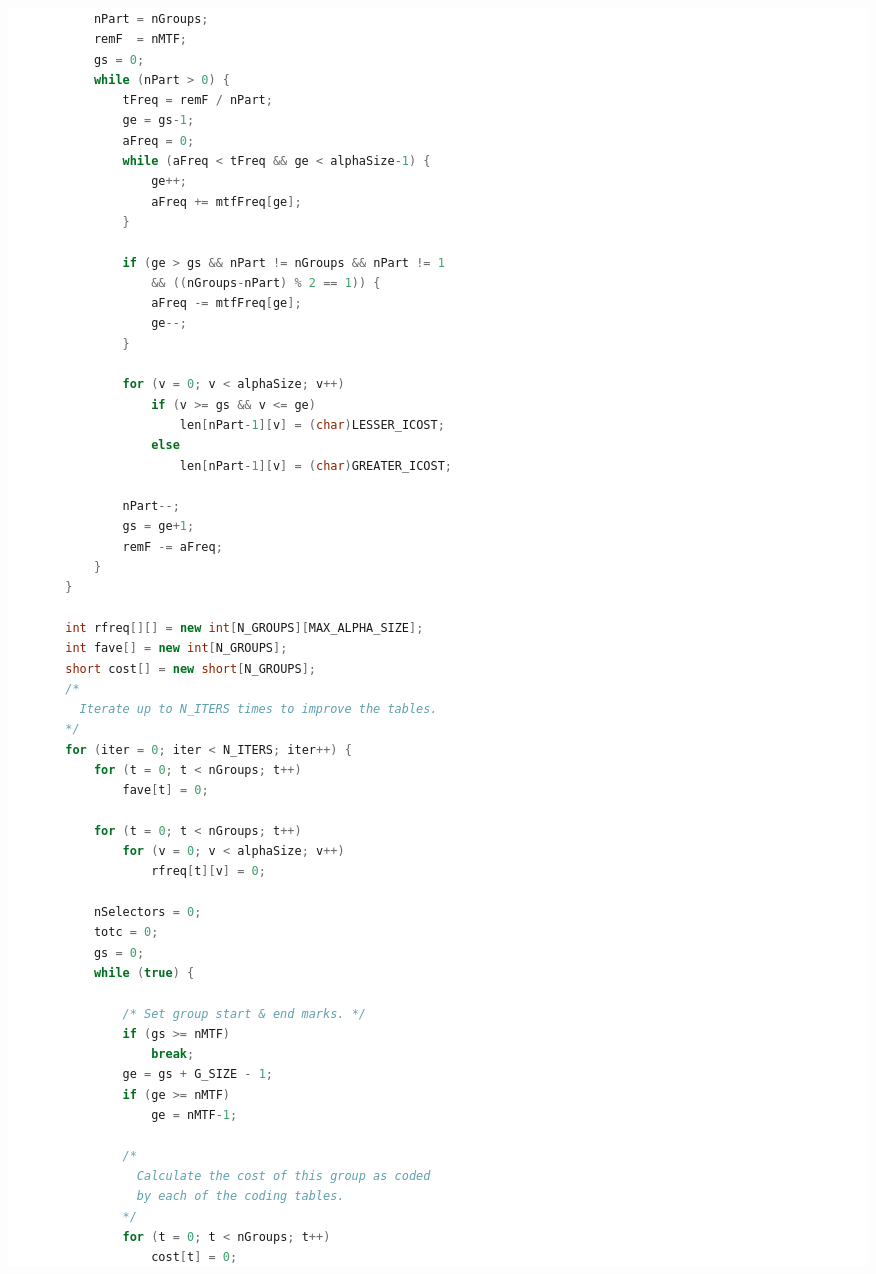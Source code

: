 ```java
            nPart = nGroups;
            remF  = nMTF;
            gs = 0;
            while (nPart > 0) {
                tFreq = remF / nPart;
                ge = gs-1;
                aFreq = 0;
                while (aFreq < tFreq && ge < alphaSize-1) {
                    ge++;
                    aFreq += mtfFreq[ge];
                }

                if (ge > gs && nPart != nGroups && nPart != 1
                    && ((nGroups-nPart) % 2 == 1)) {
                    aFreq -= mtfFreq[ge];
                    ge--;
                }

                for (v = 0; v < alphaSize; v++)
                    if (v >= gs && v <= ge)
                        len[nPart-1][v] = (char)LESSER_ICOST;
                    else
                        len[nPart-1][v] = (char)GREATER_ICOST;

                nPart--;
                gs = ge+1;
                remF -= aFreq;
            }
        }

        int rfreq[][] = new int[N_GROUPS][MAX_ALPHA_SIZE];
        int fave[] = new int[N_GROUPS];
        short cost[] = new short[N_GROUPS];
        /*
          Iterate up to N_ITERS times to improve the tables.
        */
        for (iter = 0; iter < N_ITERS; iter++) {
            for (t = 0; t < nGroups; t++)
                fave[t] = 0;

            for (t = 0; t < nGroups; t++)
                for (v = 0; v < alphaSize; v++)
                    rfreq[t][v] = 0;

            nSelectors = 0;
            totc = 0;
            gs = 0;
            while (true) {

                /* Set group start & end marks. */
                if (gs >= nMTF)
                    break;
                ge = gs + G_SIZE - 1;
                if (ge >= nMTF)
                    ge = nMTF-1;

                /*
                  Calculate the cost of this group as coded
                  by each of the coding tables.
                */
                for (t = 0; t < nGroups; t++)
                    cost[t] = 0;

```